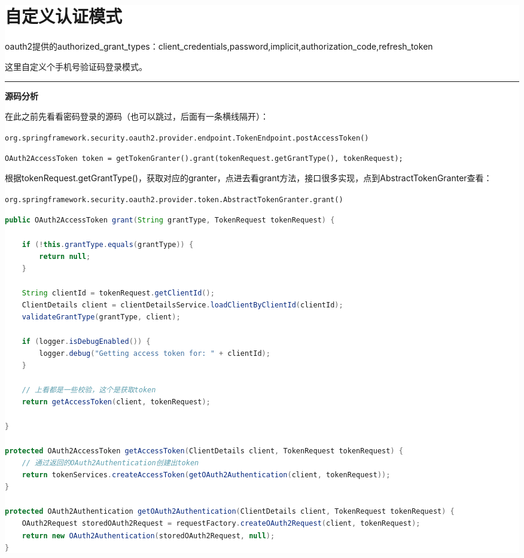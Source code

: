 # 自定义认证模式

oauth2提供的authorized_grant_types：client_credentials,password,implicit,authorization_code,refresh_token

这里自定义个手机号验证码登录模式。

----

**源码分析**

在此之前先看看密码登录的源码（也可以跳过，后面有一条横线隔开）：

`org.springframework.security.oauth2.provider.endpoint.TokenEndpoint.postAccessToken()`

````
OAuth2AccessToken token = getTokenGranter().grant(tokenRequest.getGrantType(), tokenRequest);
````

根据tokenRequest.getGrantType()，获取对应的granter，点进去看grant方法，接口很多实现，点到AbstractTokenGranter查看：

`org.springframework.security.oauth2.provider.token.AbstractTokenGranter.grant()`

````java
public OAuth2AccessToken grant(String grantType, TokenRequest tokenRequest) {

    if (!this.grantType.equals(grantType)) {
        return null;
    }

    String clientId = tokenRequest.getClientId();
    ClientDetails client = clientDetailsService.loadClientByClientId(clientId);
    validateGrantType(grantType, client);

    if (logger.isDebugEnabled()) {
        logger.debug("Getting access token for: " + clientId);
    }

    // 上看都是一些校验，这个是获取token
    return getAccessToken(client, tokenRequest);

}

protected OAuth2AccessToken getAccessToken(ClientDetails client, TokenRequest tokenRequest) {
    // 通过返回的OAuth2Authentication创建出token
    return tokenServices.createAccessToken(getOAuth2Authentication(client, tokenRequest));
}

protected OAuth2Authentication getOAuth2Authentication(ClientDetails client, TokenRequest tokenRequest) {
    OAuth2Request storedOAuth2Request = requestFactory.createOAuth2Request(client, tokenRequest);
    return new OAuth2Authentication(storedOAuth2Request, null);
}
````
